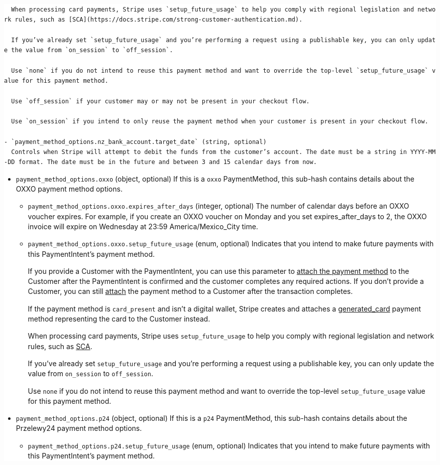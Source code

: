       When processing card payments, Stripe uses `setup_future_usage` to help you comply with regional legislation and network rules, such as [SCA](https://docs.stripe.com/strong-customer-authentication.md).

      If you’ve already set `setup_future_usage` and you’re performing a request using a publishable key, you can only update the value from `on_session` to `off_session`.

      Use `none` if you do not intend to reuse this payment method and want to override the top-level `setup_future_usage` value for this payment method.

      Use `off_session` if your customer may or may not be present in your checkout flow.

      Use `on_session` if you intend to only reuse the payment method when your customer is present in your checkout flow.

    - `payment_method_options.nz_bank_account.target_date` (string, optional)
      Controls when Stripe will attempt to debit the funds from the customer’s account. The date must be a string in YYYY-MM-DD format. The date must be in the future and between 3 and 15 calendar days from now.

  - `payment_method_options.oxxo` (object, optional)
    If this is a `oxxo` PaymentMethod, this sub-hash contains details about the OXXO payment method options.

    - `payment_method_options.oxxo.expires_after_days` (integer, optional)
      The number of calendar days before an OXXO voucher expires. For example, if you create an OXXO voucher on Monday and you set expires_after_days to 2, the OXXO invoice will expire on Wednesday at 23:59 America/Mexico_City time.

    - `payment_method_options.oxxo.setup_future_usage` (enum, optional)
      Indicates that you intend to make future payments with this PaymentIntent’s payment method.

      If you provide a Customer with the PaymentIntent, you can use this parameter to [attach the payment method](https://docs.stripe.com/payments/save-during-payment.md) to the Customer after the PaymentIntent is confirmed and the customer completes any required actions. If you don’t provide a Customer, you can still [attach](https://docs.stripe.com/api/payment_methods/attach.md) the payment method to a Customer after the transaction completes.

      If the payment method is `card_present` and isn’t a digital wallet, Stripe creates and attaches a [generated_card](https://docs.stripe.com/api/charges/object.md#charge_object-payment_method_details-card_present-generated_card) payment method representing the card to the Customer instead.

      When processing card payments, Stripe uses `setup_future_usage` to help you comply with regional legislation and network rules, such as [SCA](https://docs.stripe.com/strong-customer-authentication.md).

      If you’ve already set `setup_future_usage` and you’re performing a request using a publishable key, you can only update the value from `on_session` to `off_session`.

      Use `none` if you do not intend to reuse this payment method and want to override the top-level `setup_future_usage` value for this payment method.

  - `payment_method_options.p24` (object, optional)
    If this is a `p24` PaymentMethod, this sub-hash contains details about the Przelewy24 payment method options.

    - `payment_method_options.p24.setup_future_usage` (enum, optional)
      Indicates that you intend to make future payments with this PaymentIntent’s payment method.
